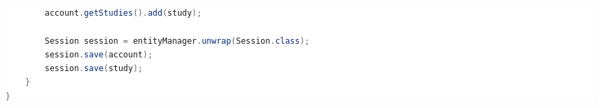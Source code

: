 ```java
        account.getStudies().add(study);

        Session session = entityManager.unwrap(Session.class);
        session.save(account);
        session.save(study);
    }
}
```












